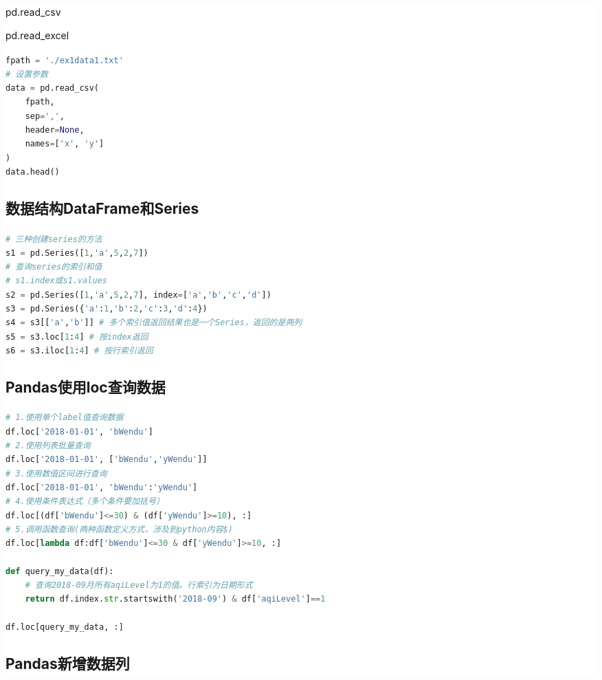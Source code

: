 pd.read_csv

pd.read_excel

```python
fpath = './ex1data1.txt'
# 设置参数
data = pd.read_csv(
    fpath,
    sep=',',
    header=None,
    names=['x', 'y']
)
data.head()
```

## 数据结构DataFrame和Series

```python
# 三种创建series的方法
s1 = pd.Series([1,'a',5,2,7])
# 查询series的索引和值
# s1.index或s1.values
s2 = pd.Series([1,'a',5,2,7], index=['a','b','c','d'])
s3 = pd.Series({'a':1,'b':2,'c':3,'d':4})
s4 = s3[['a','b']] # 多个索引值返回结果也是一个Series，返回的是两列
s5 = s3.loc[1:4] # 按index返回
s6 = s3.iloc[1:4] # 按行索引返回
```

## Pandas使用loc查询数据

```python
# 1.使用单个label值查询数据
df.loc['2018-01-01', 'bWendu']
# 2.使用列表批量查询
df.loc['2018-01-01', ['bWendu','yWendu']]
# 3.使用数值区间进行查询
df.loc['2018-01-01', 'bWendu':'yWendu']
# 4.使用条件表达式（多个条件要加括号）
df.loc[(df['bWendu']<=30) & (df['yWendu']>=10), :]
# 5.调用函数查询(两种函数定义方式，涉及到python内容$)
df.loc[lambda df:df['bWendu']<=30 & df['yWendu']>=10, :]

def query_my_data(df):
    # 查询2018-09月所有aqiLevel为1的值。行索引为日期形式
    return df.index.str.startswith('2018-09') & df['aqiLevel']==1

df.loc[query_my_data, :]
```

## Pandas新增数据列
